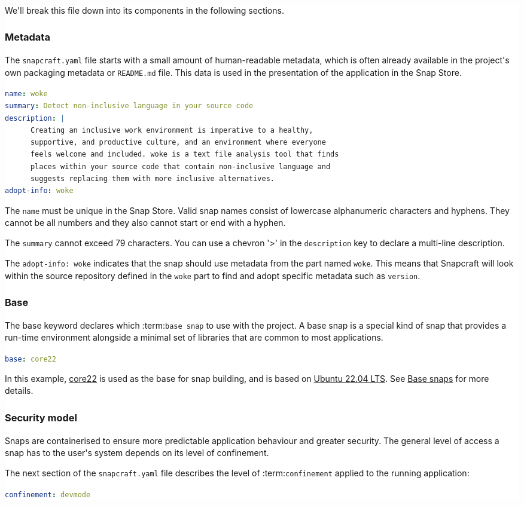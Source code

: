 We'll break this file down into its components in the following sections.

### Metadata

The `snapcraft.yaml` file starts with a small amount of
human-readable metadata, which is often already available in the project's
own packaging metadata or `README.md` file. This data is used in the
presentation of the application in the Snap Store.

```yaml
name: woke
summary: Detect non-inclusive language in your source code
description: |
      Creating an inclusive work environment is imperative to a healthy,
      supportive, and productive culture, and an environment where everyone
      feels welcome and included. woke is a text file analysis tool that finds
      places within your source code that contain non-inclusive language and
      suggests replacing them with more inclusive alternatives.
adopt-info: woke
```

The `name` must be unique in the Snap Store. Valid snap names consist of lowercase alphanumeric characters and hyphens. They cannot be all numbers and they also cannot start or end with a hyphen.

The `summary` cannot exceed 79 characters. You can use a chevron '>' in the `description` key to declare a multi-line description.

The `adopt-info: woke` indicates that the snap should use metadata from the part named `woke`. This means that Snapcraft will look within the source repository defined in the `woke` part to find and adopt specific metadata such as `version`.

### Base

The base keyword declares which :term:`base snap` to use with the project.
A base snap is a special kind of snap that provides a run-time environment
alongside a minimal set of libraries that are common to most applications.

```yaml
base: core22
```

In this example, [core22](https://snapcraft.io/core22) is used as the base for snap building, and is based
on [Ubuntu 22.04 LTS](https://releases.ubuntu.com/22.04/). See [Base snaps](/t/11198) for more details.

### Security model

Snaps are containerised to ensure more predictable application behaviour and
greater security. The general level of access a snap has to the user's system
depends on its level of confinement.

The next section of the `snapcraft.yaml` file describes the level of
:term:`confinement` applied to the running application:

```yaml
confinement: devmode
```
